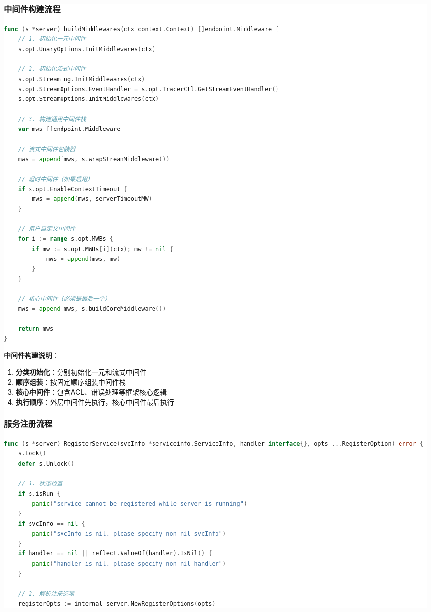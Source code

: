 ### 中间件构建流程

```go
func (s *server) buildMiddlewares(ctx context.Context) []endpoint.Middleware {
    // 1. 初始化一元中间件
    s.opt.UnaryOptions.InitMiddlewares(ctx)
    
    // 2. 初始化流式中间件
    s.opt.Streaming.InitMiddlewares(ctx)
    s.opt.StreamOptions.EventHandler = s.opt.TracerCtl.GetStreamEventHandler()
    s.opt.StreamOptions.InitMiddlewares(ctx)
    
    // 3. 构建通用中间件栈
    var mws []endpoint.Middleware
    
    // 流式中间件包装器
    mws = append(mws, s.wrapStreamMiddleware())
    
    // 超时中间件（如果启用）
    if s.opt.EnableContextTimeout {
        mws = append(mws, serverTimeoutMW)
    }
    
    // 用户自定义中间件
    for i := range s.opt.MWBs {
        if mw := s.opt.MWBs[i](ctx); mw != nil {
            mws = append(mws, mw)
        }
    }
    
    // 核心中间件（必须是最后一个）
    mws = append(mws, s.buildCoreMiddleware())
    
    return mws
}
```

**中间件构建说明**：

1. **分类初始化**：分别初始化一元和流式中间件
2. **顺序组装**：按固定顺序组装中间件栈
3. **核心中间件**：包含ACL、错误处理等框架核心逻辑
4. **执行顺序**：外层中间件先执行，核心中间件最后执行

### 服务注册流程

```go
func (s *server) RegisterService(svcInfo *serviceinfo.ServiceInfo, handler interface{}, opts ...RegisterOption) error {
    s.Lock()
    defer s.Unlock()
    
    // 1. 状态检查
    if s.isRun {
        panic("service cannot be registered while server is running")
    }
    if svcInfo == nil {
        panic("svcInfo is nil. please specify non-nil svcInfo")
    }
    if handler == nil || reflect.ValueOf(handler).IsNil() {
        panic("handler is nil. please specify non-nil handler")
    }
    
    // 2. 解析注册选项
    registerOpts := internal_server.NewRegisterOptions(opts)
```